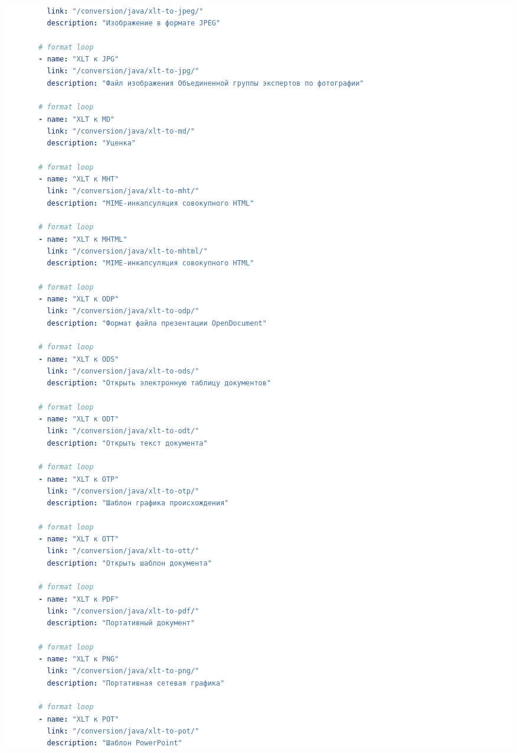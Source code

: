 ```yaml
          link: "/conversion/java/xlt-to-jpeg/"
          description: "Изображение в формате JPEG"

        # format loop
        - name: "XLT к JPG"
          link: "/conversion/java/xlt-to-jpg/"
          description: "Файл изображения Объединенной группы экспертов по фотографии"

        # format loop
        - name: "XLT к MD"
          link: "/conversion/java/xlt-to-md/"
          description: "Уценка"

        # format loop
        - name: "XLT к MHT"
          link: "/conversion/java/xlt-to-mht/"
          description: "MIME-инкапсуляция совокупного HTML"

        # format loop
        - name: "XLT к MHTML"
          link: "/conversion/java/xlt-to-mhtml/"
          description: "MIME-инкапсуляция совокупного HTML"

        # format loop
        - name: "XLT к ODP"
          link: "/conversion/java/xlt-to-odp/"
          description: "Формат файла презентации OpenDocument"

        # format loop
        - name: "XLT к ODS"
          link: "/conversion/java/xlt-to-ods/"
          description: "Открыть электронную таблицу документов"

        # format loop
        - name: "XLT к ODT"
          link: "/conversion/java/xlt-to-odt/"
          description: "Открыть текст документа"

        # format loop
        - name: "XLT к OTP"
          link: "/conversion/java/xlt-to-otp/"
          description: "Шаблон графика происхождения"

        # format loop
        - name: "XLT к OTT"
          link: "/conversion/java/xlt-to-ott/"
          description: "Открыть шаблон документа"

        # format loop
        - name: "XLT к PDF"
          link: "/conversion/java/xlt-to-pdf/"
          description: "Портативный документ"

        # format loop
        - name: "XLT к PNG"
          link: "/conversion/java/xlt-to-png/"
          description: "Портативная сетевая графика"

        # format loop
        - name: "XLT к POT"
          link: "/conversion/java/xlt-to-pot/"
          description: "Шаблон PowerPoint"

```